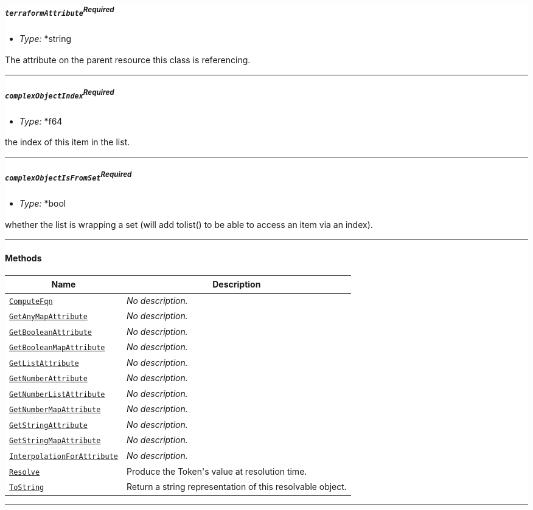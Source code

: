 
##### `terraformAttribute`<sup>Required</sup> <a name="terraformAttribute" id="rhizo-co-terraform-provider-oci.dataOciDatabaseAutonomousContainerDatabaseVersions.DataOciDatabaseAutonomousContainerDatabaseVersionsAutonomousContainerDatabaseVersionsOutputReference.Initializer.parameter.terraformAttribute"></a>

- *Type:* *string

The attribute on the parent resource this class is referencing.

---

##### `complexObjectIndex`<sup>Required</sup> <a name="complexObjectIndex" id="rhizo-co-terraform-provider-oci.dataOciDatabaseAutonomousContainerDatabaseVersions.DataOciDatabaseAutonomousContainerDatabaseVersionsAutonomousContainerDatabaseVersionsOutputReference.Initializer.parameter.complexObjectIndex"></a>

- *Type:* *f64

the index of this item in the list.

---

##### `complexObjectIsFromSet`<sup>Required</sup> <a name="complexObjectIsFromSet" id="rhizo-co-terraform-provider-oci.dataOciDatabaseAutonomousContainerDatabaseVersions.DataOciDatabaseAutonomousContainerDatabaseVersionsAutonomousContainerDatabaseVersionsOutputReference.Initializer.parameter.complexObjectIsFromSet"></a>

- *Type:* *bool

whether the list is wrapping a set (will add tolist() to be able to access an item via an index).

---

#### Methods <a name="Methods" id="Methods"></a>

| **Name** | **Description** |
| --- | --- |
| <code><a href="#rhizo-co-terraform-provider-oci.dataOciDatabaseAutonomousContainerDatabaseVersions.DataOciDatabaseAutonomousContainerDatabaseVersionsAutonomousContainerDatabaseVersionsOutputReference.computeFqn">ComputeFqn</a></code> | *No description.* |
| <code><a href="#rhizo-co-terraform-provider-oci.dataOciDatabaseAutonomousContainerDatabaseVersions.DataOciDatabaseAutonomousContainerDatabaseVersionsAutonomousContainerDatabaseVersionsOutputReference.getAnyMapAttribute">GetAnyMapAttribute</a></code> | *No description.* |
| <code><a href="#rhizo-co-terraform-provider-oci.dataOciDatabaseAutonomousContainerDatabaseVersions.DataOciDatabaseAutonomousContainerDatabaseVersionsAutonomousContainerDatabaseVersionsOutputReference.getBooleanAttribute">GetBooleanAttribute</a></code> | *No description.* |
| <code><a href="#rhizo-co-terraform-provider-oci.dataOciDatabaseAutonomousContainerDatabaseVersions.DataOciDatabaseAutonomousContainerDatabaseVersionsAutonomousContainerDatabaseVersionsOutputReference.getBooleanMapAttribute">GetBooleanMapAttribute</a></code> | *No description.* |
| <code><a href="#rhizo-co-terraform-provider-oci.dataOciDatabaseAutonomousContainerDatabaseVersions.DataOciDatabaseAutonomousContainerDatabaseVersionsAutonomousContainerDatabaseVersionsOutputReference.getListAttribute">GetListAttribute</a></code> | *No description.* |
| <code><a href="#rhizo-co-terraform-provider-oci.dataOciDatabaseAutonomousContainerDatabaseVersions.DataOciDatabaseAutonomousContainerDatabaseVersionsAutonomousContainerDatabaseVersionsOutputReference.getNumberAttribute">GetNumberAttribute</a></code> | *No description.* |
| <code><a href="#rhizo-co-terraform-provider-oci.dataOciDatabaseAutonomousContainerDatabaseVersions.DataOciDatabaseAutonomousContainerDatabaseVersionsAutonomousContainerDatabaseVersionsOutputReference.getNumberListAttribute">GetNumberListAttribute</a></code> | *No description.* |
| <code><a href="#rhizo-co-terraform-provider-oci.dataOciDatabaseAutonomousContainerDatabaseVersions.DataOciDatabaseAutonomousContainerDatabaseVersionsAutonomousContainerDatabaseVersionsOutputReference.getNumberMapAttribute">GetNumberMapAttribute</a></code> | *No description.* |
| <code><a href="#rhizo-co-terraform-provider-oci.dataOciDatabaseAutonomousContainerDatabaseVersions.DataOciDatabaseAutonomousContainerDatabaseVersionsAutonomousContainerDatabaseVersionsOutputReference.getStringAttribute">GetStringAttribute</a></code> | *No description.* |
| <code><a href="#rhizo-co-terraform-provider-oci.dataOciDatabaseAutonomousContainerDatabaseVersions.DataOciDatabaseAutonomousContainerDatabaseVersionsAutonomousContainerDatabaseVersionsOutputReference.getStringMapAttribute">GetStringMapAttribute</a></code> | *No description.* |
| <code><a href="#rhizo-co-terraform-provider-oci.dataOciDatabaseAutonomousContainerDatabaseVersions.DataOciDatabaseAutonomousContainerDatabaseVersionsAutonomousContainerDatabaseVersionsOutputReference.interpolationForAttribute">InterpolationForAttribute</a></code> | *No description.* |
| <code><a href="#rhizo-co-terraform-provider-oci.dataOciDatabaseAutonomousContainerDatabaseVersions.DataOciDatabaseAutonomousContainerDatabaseVersionsAutonomousContainerDatabaseVersionsOutputReference.resolve">Resolve</a></code> | Produce the Token's value at resolution time. |
| <code><a href="#rhizo-co-terraform-provider-oci.dataOciDatabaseAutonomousContainerDatabaseVersions.DataOciDatabaseAutonomousContainerDatabaseVersionsAutonomousContainerDatabaseVersionsOutputReference.toString">ToString</a></code> | Return a string representation of this resolvable object. |

---